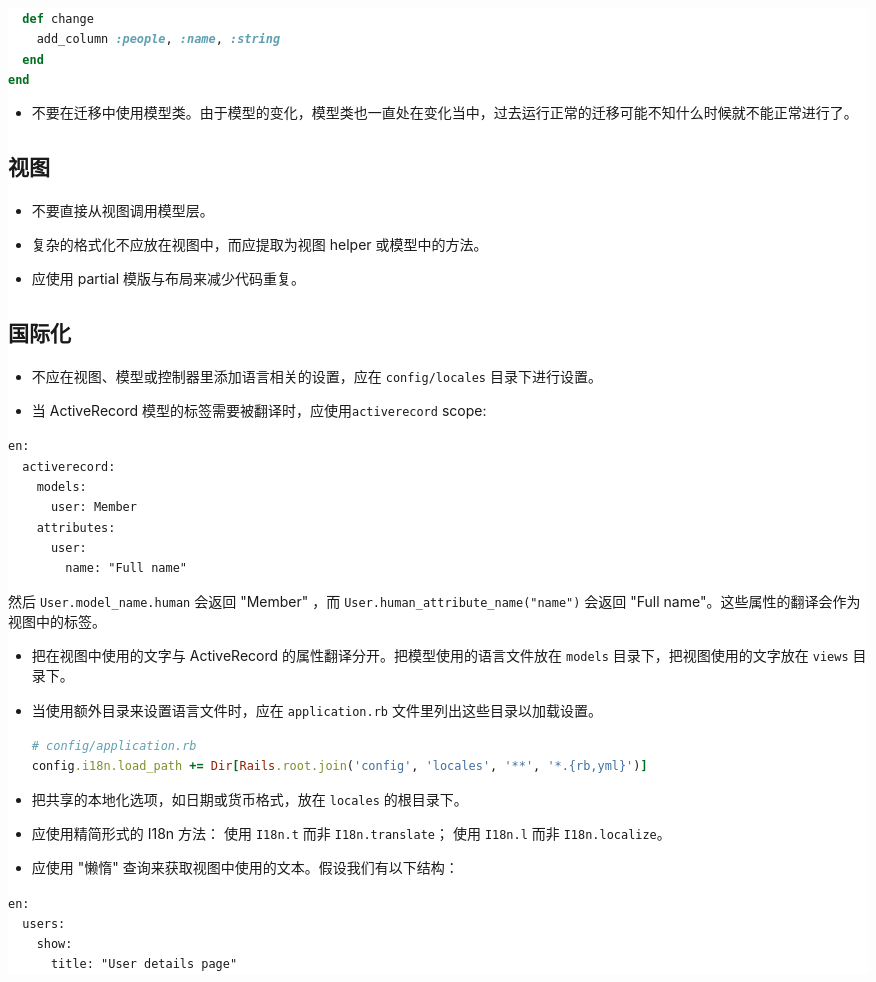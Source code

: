   ```Ruby
    def change
      add_column :people, :name, :string
    end
  end
  ```

*   不要在迁移中使用模型类。由于模型的变化，模型类也一直处在变化当中，过去运行正常的迁移可能不知什么时候就不能正常进行了。

## 视图

*   不要直接从视图调用模型层。

*   复杂的格式化不应放在视图中，而应提取为视图 helper 或模型中的方法。

*   应使用 partial 模版与布局来减少代码重复。

## 国际化

*   不应在视图、模型或控制器里添加语言相关的设置，应在 `config/locales` 目录下进行设置。

*   当 ActiveRecord 模型的标签需要被翻译时，应使用`activerecord` scope:

  ```
  en:
    activerecord:
      models:
        user: Member
      attributes:
        user:
          name: "Full name"
  ```

  然后 `User.model_name.human` 会返回 "Member" ，而 `User.human_attribute_name("name")` 会返回 "Full name"。这些属性的翻译会作为视图中的标签。


*   把在视图中使用的文字与 ActiveRecord 的属性翻译分开。把模型使用的语言文件放在 `models` 目录下，把视图使用的文字放在 `views` 目录下。

  * 当使用额外目录来设置语言文件时，应在 `application.rb` 文件里列出这些目录以加载设置。

      ```Ruby
      # config/application.rb
      config.i18n.load_path += Dir[Rails.root.join('config', 'locales', '**', '*.{rb,yml}')]
      ```

*   把共享的本地化选项，如日期或货币格式，放在 `locales` 的根目录下。

*   应使用精简形式的 I18n 方法：
  使用 `I18n.t` 而非 `I18n.translate`；
  使用 `I18n.l` 而非 `I18n.localize`。

*   应使用 "懒惰" 查询来获取视图中使用的文本。假设我们有以下结构：

  ```
  en:
    users:
      show:
        title: "User details page"
  ```
